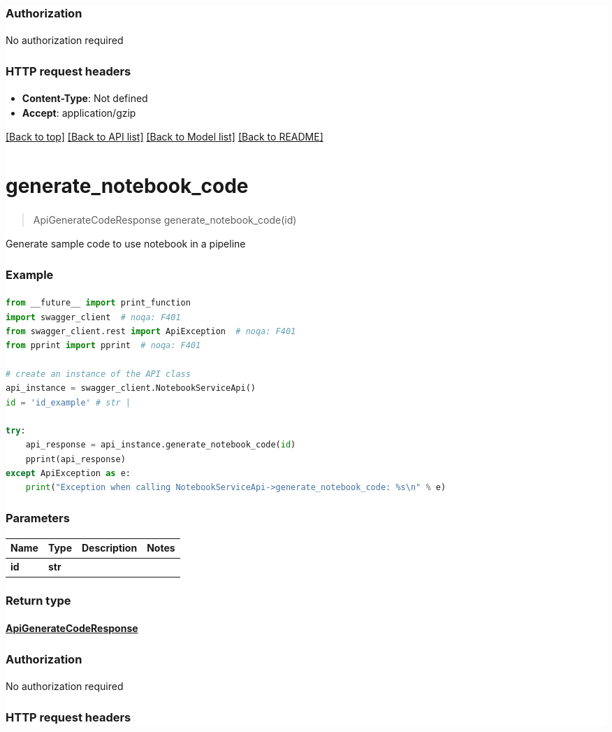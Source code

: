 ### Authorization

No authorization required

### HTTP request headers

 - **Content-Type**: Not defined
 - **Accept**: application/gzip

[[Back to top]](#) [[Back to API list]](../README.md#documentation-for-api-endpoints) [[Back to Model list]](../README.md#documentation-for-models) [[Back to README]](../README.md)

# **generate_notebook_code**
> ApiGenerateCodeResponse generate_notebook_code(id)



Generate sample code to use notebook in a pipeline

### Example
```python
from __future__ import print_function
import swagger_client  # noqa: F401
from swagger_client.rest import ApiException  # noqa: F401
from pprint import pprint  # noqa: F401

# create an instance of the API class
api_instance = swagger_client.NotebookServiceApi()
id = 'id_example' # str | 

try:
    api_response = api_instance.generate_notebook_code(id)
    pprint(api_response)
except ApiException as e:
    print("Exception when calling NotebookServiceApi->generate_notebook_code: %s\n" % e)
```

### Parameters

Name | Type | Description  | Notes
------------- | ------------- | ------------- | -------------
 **id** | **str**|  | 

### Return type

[**ApiGenerateCodeResponse**](ApiGenerateCodeResponse.md)

### Authorization

No authorization required

### HTTP request headers

